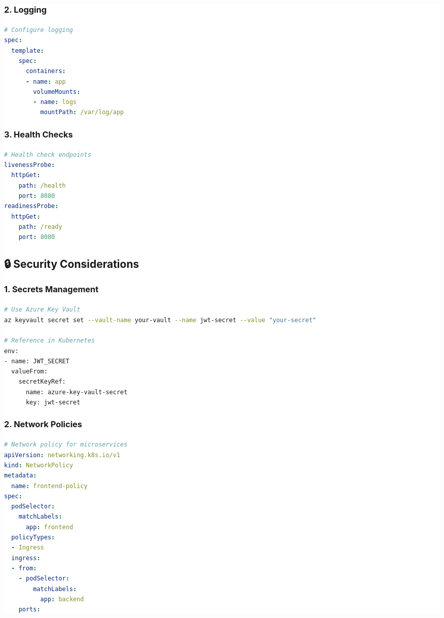 ### 2. Logging

```yaml
# Configure logging
spec:
  template:
    spec:
      containers:
      - name: app
        volumeMounts:
        - name: logs
          mountPath: /var/log/app
```

### 3. Health Checks

```yaml
# Health check endpoints
livenessProbe:
  httpGet:
    path: /health
    port: 8080
readinessProbe:
  httpGet:
    path: /ready
    port: 8080
```

## 🔒 Security Considerations

### 1. Secrets Management

```bash
# Use Azure Key Vault
az keyvault secret set --vault-name your-vault --name jwt-secret --value "your-secret"

# Reference in Kubernetes
env:
- name: JWT_SECRET
  valueFrom:
    secretKeyRef:
      name: azure-key-vault-secret
      key: jwt-secret
```

### 2. Network Policies

```yaml
# Network policy for microservices
apiVersion: networking.k8s.io/v1
kind: NetworkPolicy
metadata:
  name: frontend-policy
spec:
  podSelector:
    matchLabels:
      app: frontend
  policyTypes:
  - Ingress
  ingress:
  - from:
    - podSelector:
        matchLabels:
          app: backend
    ports:
```